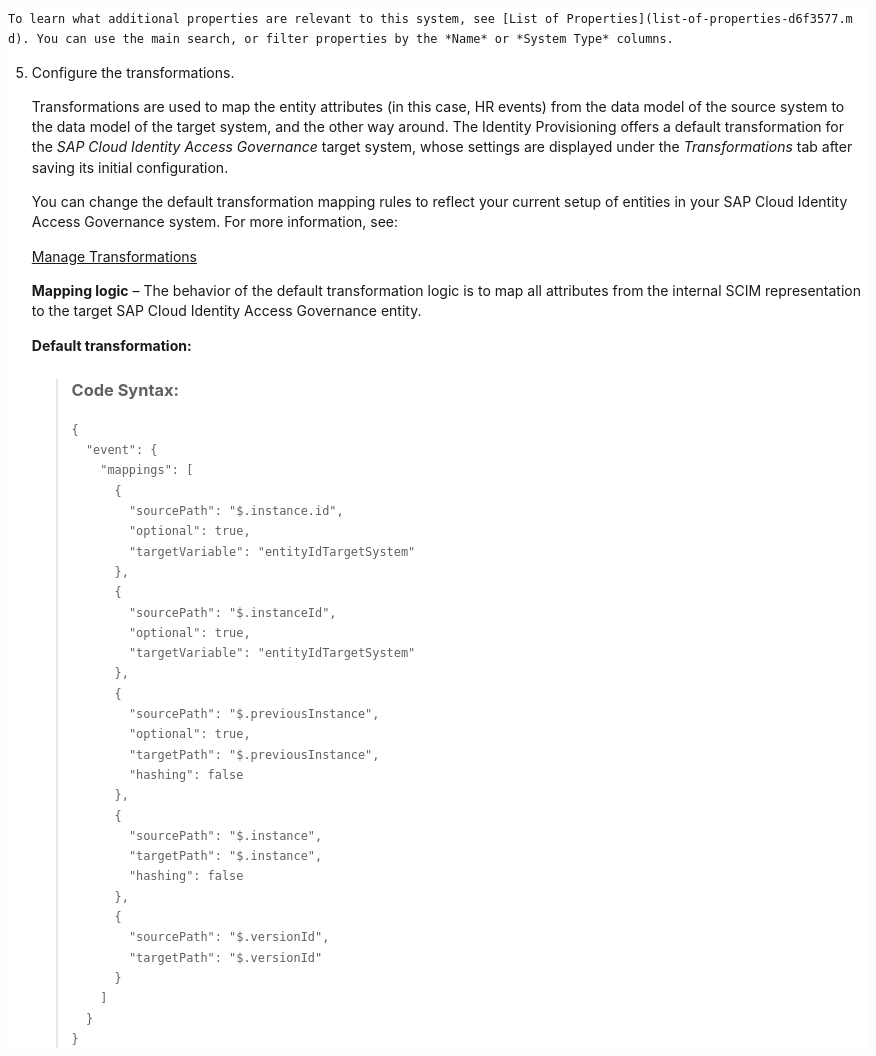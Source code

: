     To learn what additional properties are relevant to this system, see [List of Properties](list-of-properties-d6f3577.md). You can use the main search, or filter properties by the *Name* or *System Type* columns.

5.  Configure the transformations.

    Transformations are used to map the entity attributes \(in this case, HR events\) from the data model of the source system to the data model of the target system, and the other way around. The Identity Provisioning offers a default transformation for the *SAP Cloud Identity Access Governance* target system, whose settings are displayed under the *Transformations* tab after saving its initial configuration.

    You can change the default transformation mapping rules to reflect your current setup of entities in your SAP Cloud Identity Access Governance system. For more information, see:

    [Manage Transformations](Operation-Guide/manage-transformations-2d0fbe5.md)

    **Mapping logic** – The behavior of the default transformation logic is to map all attributes from the internal SCIM representation to the target SAP Cloud Identity Access Governance entity.

    **Default transformation:** 

    > ### Code Syntax:  
    > ```
    > {
    >   "event": {
    >     "mappings": [
    >       {
    >         "sourcePath": "$.instance.id",
    >         "optional": true,
    >         "targetVariable": "entityIdTargetSystem"
    >       },
    >       {
    >         "sourcePath": "$.instanceId",
    >         "optional": true,
    >         "targetVariable": "entityIdTargetSystem"
    >       },
    >       {
    >         "sourcePath": "$.previousInstance",
    >         "optional": true,
    >         "targetPath": "$.previousInstance",
    >         "hashing": false
    >       },
    >       {
    >         "sourcePath": "$.instance",
    >         "targetPath": "$.instance",
    >         "hashing": false
    >       },
    >       {
    >         "sourcePath": "$.versionId",
    >         "targetPath": "$.versionId"
    >       }
    >     ]
    >   }
    > }
    > ```
